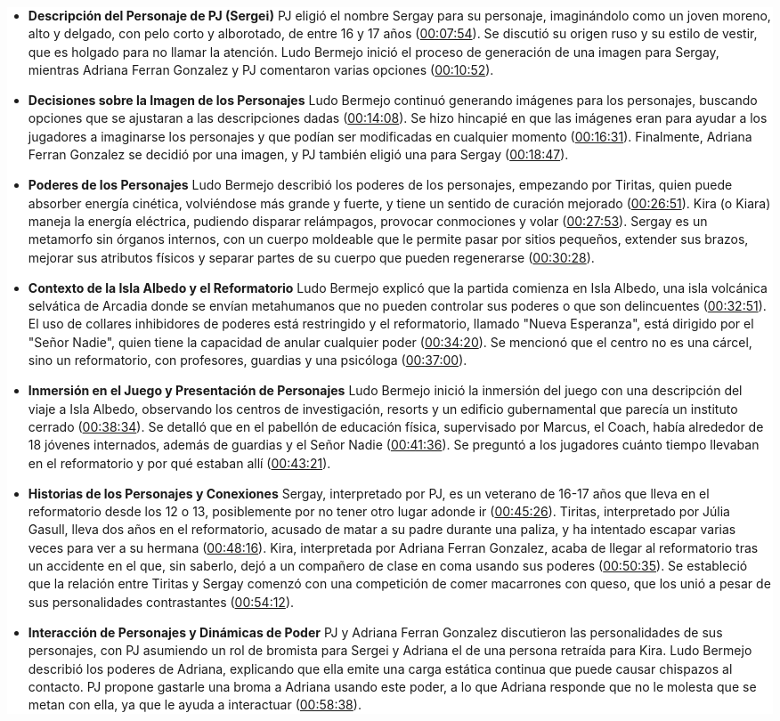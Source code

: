* **Descripción del Personaje de PJ (Sergei)** PJ eligió el nombre Sergay para su personaje, imaginándolo como un joven moreno, alto y delgado, con pelo corto y alborotado, de entre 16 y 17 años ([00:07:54](?tab=t.a6irw15526g0#heading=h.xyfz8uz5jjv)). Se discutió su origen ruso y su estilo de vestir, que es holgado para no llamar la atención. Ludo Bermejo inició el proceso de generación de una imagen para Sergay, mientras Adriana Ferran Gonzalez y PJ comentaron varias opciones ([00:10:52](?tab=t.a6irw15526g0#heading=h.i3xthbvq85fo)).

* **Decisiones sobre la Imagen de los Personajes** Ludo Bermejo continuó generando imágenes para los personajes, buscando opciones que se ajustaran a las descripciones dadas ([00:14:08](?tab=t.a6irw15526g0#heading=h.h7lp7ycvo4f8)). Se hizo hincapié en que las imágenes eran para ayudar a los jugadores a imaginarse los personajes y que podían ser modificadas en cualquier momento ([00:16:31](?tab=t.a6irw15526g0#heading=h.ed2edoj8nufd)). Finalmente, Adriana Ferran Gonzalez se decidió por una imagen, y PJ también eligió una para Sergay ([00:18:47](?tab=t.a6irw15526g0#heading=h.z24hwkt8e2b4)).

* **Poderes de los Personajes** Ludo Bermejo describió los poderes de los personajes, empezando por Tiritas, quien puede absorber energía cinética, volviéndose más grande y fuerte, y tiene un sentido de curación mejorado ([00:26:51](?tab=t.a6irw15526g0#heading=h.173owruh5s1w)). Kira (o Kiara) maneja la energía eléctrica, pudiendo disparar relámpagos, provocar conmociones y volar ([00:27:53](?tab=t.a6irw15526g0#heading=h.gz41ytk8rqw4)). Sergay es un metamorfo sin órganos internos, con un cuerpo moldeable que le permite pasar por sitios pequeños, extender sus brazos, mejorar sus atributos físicos y separar partes de su cuerpo que pueden regenerarse ([00:30:28](?tab=t.a6irw15526g0#heading=h.aog5v7gvotj4)).

* **Contexto de la Isla Albedo y el Reformatorio** Ludo Bermejo explicó que la partida comienza en Isla Albedo, una isla volcánica selvática de Arcadia donde se envían metahumanos que no pueden controlar sus poderes o que son delincuentes ([00:32:51](?tab=t.a6irw15526g0#heading=h.669i2rrt9c5u)). El uso de collares inhibidores de poderes está restringido y el reformatorio, llamado "Nueva Esperanza", está dirigido por el "Señor Nadie", quien tiene la capacidad de anular cualquier poder ([00:34:20](?tab=t.a6irw15526g0#heading=h.62lex2l1ll1c)). Se mencionó que el centro no es una cárcel, sino un reformatorio, con profesores, guardias y una psicóloga ([00:37:00](?tab=t.a6irw15526g0#heading=h.q10e13x9pvnn)).

* **Inmersión en el Juego y Presentación de Personajes** Ludo Bermejo inició la inmersión del juego con una descripción del viaje a Isla Albedo, observando los centros de investigación, resorts y un edificio gubernamental que parecía un instituto cerrado ([00:38:34](?tab=t.a6irw15526g0#heading=h.bypnz5jr4jts)). Se detalló que en el pabellón de educación física, supervisado por Marcus, el Coach, había alrededor de 18 jóvenes internados, además de guardias y el Señor Nadie ([00:41:36](?tab=t.a6irw15526g0#heading=h.emyzr544grau)). Se preguntó a los jugadores cuánto tiempo llevaban en el reformatorio y por qué estaban allí ([00:43:21](?tab=t.a6irw15526g0#heading=h.p1r68ciyhz1v)).

* **Historias de los Personajes y Conexiones** Sergay, interpretado por PJ, es un veterano de 16-17 años que lleva en el reformatorio desde los 12 o 13, posiblemente por no tener otro lugar adonde ir ([00:45:26](?tab=t.a6irw15526g0#heading=h.6m7ufcz6pifb)). Tiritas, interpretado por Júlia Gasull, lleva dos años en el reformatorio, acusado de matar a su padre durante una paliza, y ha intentado escapar varias veces para ver a su hermana ([00:48:16](?tab=t.a6irw15526g0#heading=h.gotrl0xb6w58)). Kira, interpretada por Adriana Ferran Gonzalez, acaba de llegar al reformatorio tras un accidente en el que, sin saberlo, dejó a un compañero de clase en coma usando sus poderes ([00:50:35](?tab=t.a6irw15526g0#heading=h.pkjz1zfnbk9p)). Se estableció que la relación entre Tiritas y Sergay comenzó con una competición de comer macarrones con queso, que los unió a pesar de sus personalidades contrastantes ([00:54:12](?tab=t.a6irw15526g0#heading=h.k736qqcwcvby)).

* **Interacción de Personajes y Dinámicas de Poder** PJ y Adriana Ferran Gonzalez discutieron las personalidades de sus personajes, con PJ asumiendo un rol de bromista para Sergei y Adriana el de una persona retraída para Kira. Ludo Bermejo describió los poderes de Adriana, explicando que ella emite una carga estática continua que puede causar chispazos al contacto. PJ propone gastarle una broma a Adriana usando este poder, a lo que Adriana responde que no le molesta que se metan con ella, ya que le ayuda a interactuar ([00:58:38](?tab=t.a6irw15526g0#heading=h.g9hluta2agbt)).
